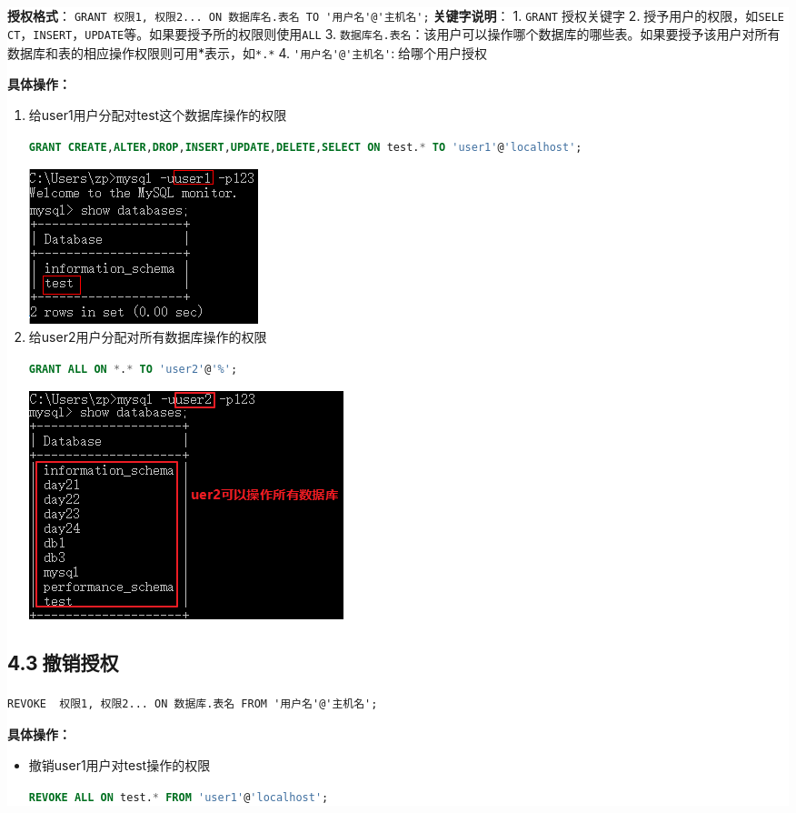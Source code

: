 **授权格式**：
`GRANT 权限1, 权限2... ON 数据库名.表名 TO '用户名'@'主机名';`
**关键字说明**：
      1. `GRANT` 授权关键字
      2. 授予用户的权限，如`SELECT`，`INSERT`，`UPDATE`等。如果要授予所的权限则使用`ALL`
      3. `数据库名.表名`：该用户可以操作哪个数据库的哪些表。如果要授予该用户对所有数据库和表的相应操作权限则可用*表示，如`*.*`
      4. `'用户名'@'主机名'`: 给哪个用户授权


**具体操作：**

1. 给user1用户分配对test这个数据库操作的权限
   ```sql
   GRANT CREATE,ALTER,DROP,INSERT,UPDATE,DELETE,SELECT ON test.* TO 'user1'@'localhost';
   ```
   ![](imgs\DCL03.png)
2. 给user2用户分配对所有数据库操作的权限
   ```sql
   GRANT ALL ON *.* TO 'user2'@'%';
   ```
   ![](imgs\DCL04.png)

## 4.3 撤销授权
`REVOKE  权限1, 权限2... ON 数据库.表名 FROM '用户名'@'主机名';`

**具体操作：**
* 撤销user1用户对test操作的权限
   ```sql
   REVOKE ALL ON test.* FROM 'user1'@'localhost';
   ```